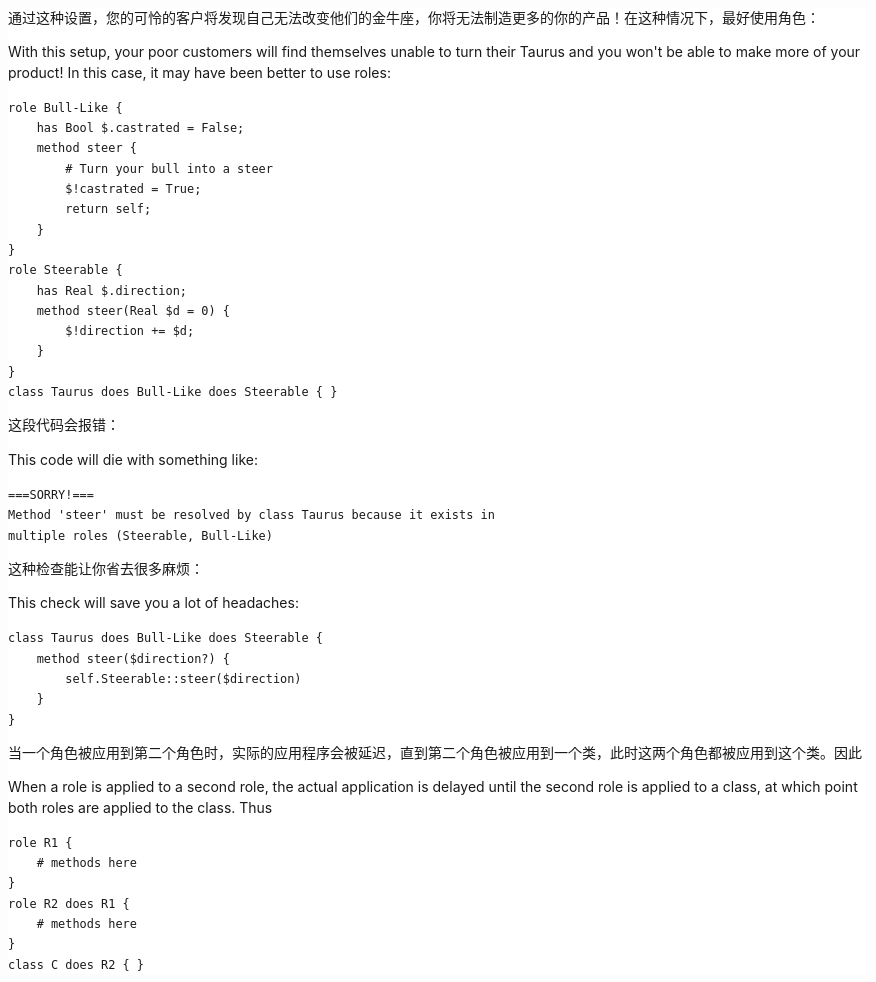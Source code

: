 通过这种设置，您的可怜的客户将发现自己无法改变他们的金牛座，你将无法制造更多的你的产品！在这种情况下，最好使用角色：

With this setup, your poor customers will find themselves unable to turn their Taurus and you won't be able to make more of your product! In this case, it may have been better to use roles:

```Perl6
role Bull-Like {
    has Bool $.castrated = False;
    method steer {
        # Turn your bull into a steer 
        $!castrated = True;
        return self;
    }
}
role Steerable {
    has Real $.direction;
    method steer(Real $d = 0) {
        $!direction += $d;
    }
}
class Taurus does Bull-Like does Steerable { }
```

这段代码会报错：

This code will die with something like:

```Perl6
===SORRY!===
Method 'steer' must be resolved by class Taurus because it exists in
multiple roles (Steerable, Bull-Like)
```

这种检查能让你省去很多麻烦：

This check will save you a lot of headaches:

```Perl6
class Taurus does Bull-Like does Steerable {
    method steer($direction?) {
        self.Steerable::steer($direction)
    }
}
```

当一个角色被应用到第二个角色时，实际的应用程序会被延迟，直到第二个角色被应用到一个类，此时这两个角色都被应用到这个类。因此

When a role is applied to a second role, the actual application is delayed until the second role is applied to a class, at which point both roles are applied to the class. Thus

```Perl6
role R1 {
    # methods here 
}
role R2 does R1 {
    # methods here 
}
class C does R2 { }
```

